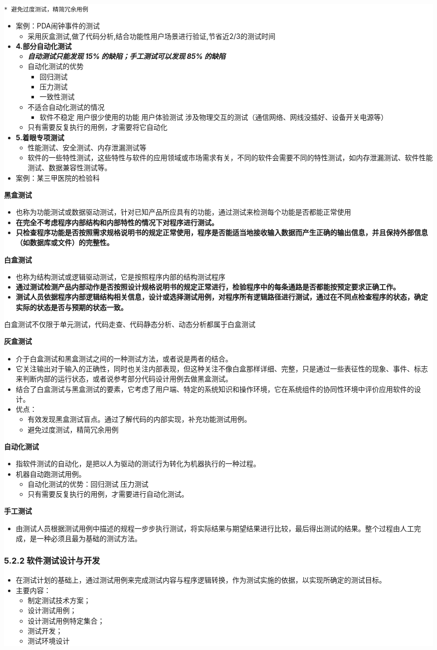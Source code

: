     * 避免过度测试，精简冗余用例
  * 案例：PDA闹钟事件的测试
    * 采用灰盒测试,做了代码分析,结合功能性用户场景进行验证,节省近2/3的测试时间
* **4.部分自动化测试**
  * _**自动测试只能发现 15% 的缺陷；手工测试可以发现 85% 的缺陷**_
  * 自动化测试的优势
    * 回归测试
    * 压力测试
    * 一致性测试
  * 不适合自动化测试的情况
    * 软件不稳定 用户很少使用的功能 用户体验测试 涉及物理交互的测试（通信网络、网线没插好、设备开关电源等）
  * 只有需要反复执行的用例，才需要将它自动化
* **5.着眼专项测试**
  * 性能测试、安全测试、内存泄漏测试等
  * 软件的一些特性测试，这些特性与软件的应用领域或市场需求有关，不同的软件会需要不同的特性测试，如内存泄漏测试、软件性能测试、数据兼容性测试等。
* 案例：某三甲医院的检验科

**黑盒测试**

* 也称为功能测试或数据驱动测试，针对已知产品所应具有的功能，通过测试来检测每个功能是否都能正常使用
* **在完全不考虑程序内部结构和内部特性的情况下对程序进行测试。**
* **只检查程序功能是否按照需求规格说明书的规定正常使用，程序是否能适当地接收输入数据而产生正确的输出信息，并且保持外部信息（如数据库或文件）的完整性。**

**白盒测试**

* 也称为结构测试或逻辑驱动测试，它是按照程序内部的结构测试程序
* **通过测试检测产品内部动作是否按照设计规格说明书的规定正常进行，检验程序中的每条通路是否都能按预定要求正确工作。**
* **测试人员依据程序内部逻辑结构相关信息，设计或选择测试用例，对程序所有逻辑路径进行测试，通过在不同点检查程序的状态，确定实际的状态是否与预期的状态一致。**

白盒测试不仅限于单元测试，代码走查、代码静态分析、动态分析都属于白盒测试

**灰盒测试**

* 介于白盒测试和黑盒测试之间的一种测试方法，或者说是两者的结合。
* 它关注输出对于输入的正确性，同时也关注内部表现，但这种关注不像白盒那样详细、完整，只是通过一些表征性的现象、事件、标志来判断内部的运行状态，或者说参考部分代码设计用例去做黑盒测试。
* 结合了白盒测试与黑盒测试的要素，它考虑了用户端、特定的系统知识和操作环境，它在系统组件的协同性环境中评价应用软件的设计。
* 优点：
  * 有效发现黑盒测试盲点。通过了解代码的内部实现，补充功能测试用例。
  * 避免过度测试，精简冗余用例

**自动化测试**

* 指软件测试的自动化，是把以人为驱动的测试行为转化为机器执行的一种过程。
* 机器自动跑测试用例。
  * 自动化测试的优势：回归测试 压力测试
  * 只有需要反复执行的用例，才需要进行自动化测试。

**手工测试**

* 由测试人员根据测试用例中描述的规程一步步执行测试，将实际结果与期望结果进行比较，最后得出测试的结果。整个过程由人工完成，是一种必须且最为基础的测试方法。

### 5.2.2 软件测试设计与开发

* 在测试计划的基础上，通过测试用例来完成测试内容与程序逻辑转换，作为测试实施的依据，以实现所确定的测试目标。
* 主要内容：
  * 制定测试技术方案；
  * 设计测试用例；
  * 设计测试用例特定集合；
  * 测试开发；
  * 测试环境设计
